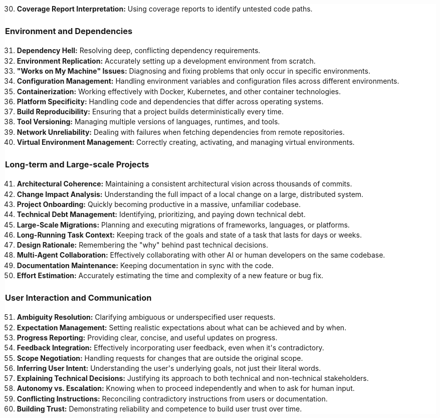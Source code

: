 30. **Coverage Report Interpretation:** Using coverage reports to identify untested code paths.

### Environment and Dependencies
31. **Dependency Hell:** Resolving deep, conflicting dependency requirements.
32. **Environment Replication:** Accurately setting up a development environment from scratch.
33. **"Works on My Machine" Issues:** Diagnosing and fixing problems that only occur in specific environments.
34. **Configuration Management:** Handling environment variables and configuration files across different environments.
35. **Containerization:** Working effectively with Docker, Kubernetes, and other container technologies.
36. **Platform Specificity:** Handling code and dependencies that differ across operating systems.
37. **Build Reproducibility:** Ensuring that a project builds deterministically every time.
38. **Tool Versioning:** Managing multiple versions of languages, runtimes, and tools.
39. **Network Unreliability:** Dealing with failures when fetching dependencies from remote repositories.
40. **Virtual Environment Management:** Correctly creating, activating, and managing virtual environments.

### Long-term and Large-scale Projects
41. **Architectural Coherence:** Maintaining a consistent architectural vision across thousands of commits.
42. **Change Impact Analysis:** Understanding the full impact of a local change on a large, distributed system.
43. **Project Onboarding:** Quickly becoming productive in a massive, unfamiliar codebase.
44. **Technical Debt Management:** Identifying, prioritizing, and paying down technical debt.
45. **Large-Scale Migrations:** Planning and executing migrations of frameworks, languages, or platforms.
46. **Long-Running Task Context:** Keeping track of the goals and state of a task that lasts for days or weeks.
47. **Design Rationale:** Remembering the "why" behind past technical decisions.
48. **Multi-Agent Collaboration:** Effectively collaborating with other AI or human developers on the same codebase.
49. **Documentation Maintenance:** Keeping documentation in sync with the code.
50. **Effort Estimation:** Accurately estimating the time and complexity of a new feature or bug fix.

### User Interaction and Communication
51. **Ambiguity Resolution:** Clarifying ambiguous or underspecified user requests.
52. **Expectation Management:** Setting realistic expectations about what can be achieved and by when.
53. **Progress Reporting:** Providing clear, concise, and useful updates on progress.
54. **Feedback Integration:** Effectively incorporating user feedback, even when it's contradictory.
55. **Scope Negotiation:** Handling requests for changes that are outside the original scope.
56. **Inferring User Intent:** Understanding the user's underlying goals, not just their literal words.
57. **Explaining Technical Decisions:** Justifying its approach to both technical and non-technical stakeholders.
58. **Autonomy vs. Escalation:** Knowing when to proceed independently and when to ask for human input.
59. **Conflicting Instructions:** Reconciling contradictory instructions from users or documentation.
60. **Building Trust:** Demonstrating reliability and competence to build user trust over time.
